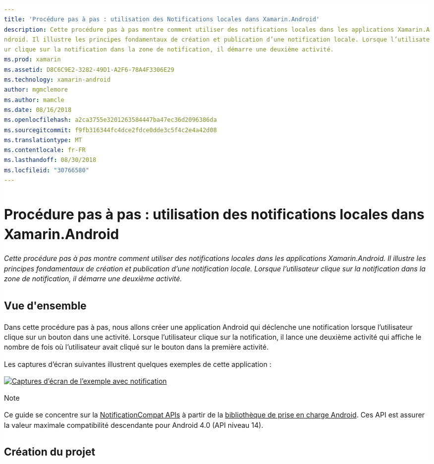 ```yaml
---
title: 'Procédure pas à pas : utilisation des Notifications locales dans Xamarin.Android'
description: Cette procédure pas à pas montre comment utiliser des notifications locales dans les applications Xamarin.Android. Il illustre les principes fondamentaux de création et publication d’une notification locale. Lorsque l’utilisateur clique sur la notification dans la zone de notification, il démarre une deuxième activité.
ms.prod: xamarin
ms.assetid: D8C6C9E2-3282-49D1-A2F6-78A4F3306E29
ms.technology: xamarin-android
author: mgmclemore
ms.author: mamcle
ms.date: 08/16/2018
ms.openlocfilehash: a2ca3755e3201263584447ba47ec36d2096386da
ms.sourcegitcommit: f9fb316344fc4dce2fdce0dde3c5f4c2e4a42d08
ms.translationtype: MT
ms.contentlocale: fr-FR
ms.lasthandoff: 08/30/2018
ms.locfileid: "30766580"
---
```

# <a name="walkthrough---using-local-notifications-in-xamarinandroid"></a>Procédure pas à pas : utilisation des notifications locales dans Xamarin.Android

_Cette procédure pas à pas montre comment utiliser des notifications locales dans les applications Xamarin.Android. Il illustre les principes fondamentaux de création et publication d’une notification locale. Lorsque l’utilisateur clique sur la notification dans la zone de notification, il démarre une deuxième activité._


## <a name="overview"></a>Vue d'ensemble

Dans cette procédure pas à pas, nous allons créer une application Android qui déclenche une notification lorsque l’utilisateur clique sur un bouton dans une activité. Lorsque l’utilisateur clique sur la notification, il lance une deuxième activité qui affiche le nombre de fois où l’utilisateur avait cliqué sur le bouton dans la première activité.

Les captures d’écran suivantes illustrent quelques exemples de cette application :

[![Captures d’écran de l’exemple avec notification](local-notifications-walkthrough-images/1-overview-sml.png)](local-notifications-walkthrough-images/1-overview.png#lightbox)

> [!NOTE]
> Ce guide se concentre sur la [NotificationCompat APIs](https://developer.android.com/reference/android/support/v4/app/NotificationCompat.html) à partir de la [bibliothèque de prise en charge Android](https://www.nuget.org/packages/Xamarin.Android.Support.v4/). Ces API est assurer la valeur maximale compatibilité descendante pour Android 4.0 (API niveau 14).

## <a name="creating-the-project"></a>Création du projet
